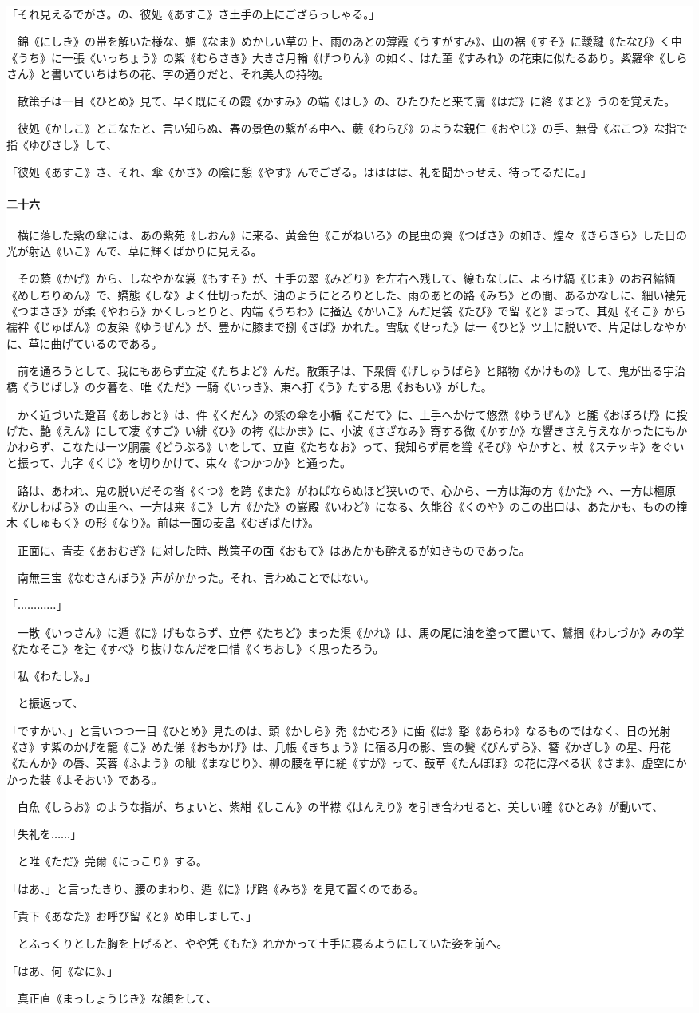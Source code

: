 「それ見えるでがさ。の、彼処《あすこ》さ土手の上にござらっしゃる。」

　錦《にしき》の帯を解いた様な、媚《なま》めかしい草の上、雨のあとの薄霞《うすがすみ》、山の裾《すそ》に靉靆《たなび》く中《うち》に一張《いっちょう》の紫《むらさき》大きさ月輪《げつりん》の如く、はた菫《すみれ》の花束に似たるあり。紫羅傘《しらさん》と書いていちはちの花、字の通りだと、それ美人の持物。

　散策子は一目《ひとめ》見て、早く既にその霞《かすみ》の端《はし》の、ひたひたと来て膚《はだ》に絡《まと》うのを覚えた。

　彼処《かしこ》とこなたと、言い知らぬ、春の景色の繋がる中へ、蕨《わらび》のような親仁《おやじ》の手、無骨《ぶこつ》な指で指《ゆびさし》して、

「彼処《あすこ》さ、それ、傘《かさ》の陰に憩《やす》んでござる。はははは、礼を聞かっせえ、待ってるだに。」



#### 二十六




　横に落した紫の傘には、あの紫苑《しおん》に来る、黄金色《こがねいろ》の昆虫の翼《つばさ》の如き、煌々《きらきら》した日の光が射込《いこ》んで、草に輝くばかりに見える。

　その蔭《かげ》から、しなやかな裳《もすそ》が、土手の翠《みどり》を左右へ残して、線もなしに、よろけ縞《じま》のお召縮緬《めしちりめん》で、嬌態《しな》よく仕切ったが、油のようにとろりとした、雨のあとの路《みち》との間、あるかなしに、細い褄先《つまさき》が柔《やわら》かくしっとりと、内端《うちわ》に掻込《かいこ》んだ足袋《たび》で留《と》まって、其処《そこ》から襦袢《じゅばん》の友染《ゆうぜん》が、豊かに膝まで捌《さば》かれた。雪駄《せった》は一《ひと》ツ土に脱いで、片足はしなやかに、草に曲げているのである。

　前を通ろうとして、我にもあらず立淀《たちよど》んだ。散策子は、下衆儕《げしゅうばら》と賭物《かけもの》して、鬼が出る宇治橋《うじばし》の夕暮を、唯《ただ》一騎《いっき》、東へ打《う》たする思《おもい》がした。

　かく近づいた跫音《あしおと》は、件《くだん》の紫の傘を小楯《こだて》に、土手へかけて悠然《ゆうぜん》と朧《おぼろげ》に投げた、艶《えん》にして凄《すご》い緋《ひ》の袴《はかま》に、小波《さざなみ》寄する微《かすか》な響きさえ与えなかったにもかかわらず、こなたは一ツ胴震《どうぶる》いをして、立直《たちなお》って、我知らず肩を聳《そび》やかすと、杖《ステッキ》をぐいと振って、九字《くじ》を切りかけて、束々《つかつか》と通った。

　路は、あわれ、鬼の脱いだその沓《くつ》を跨《また》がねばならぬほど狭いので、心から、一方は海の方《かた》へ、一方は橿原《かしわばら》の山里へ、一方は来《こ》し方《かた》の巌殿《いわど》になる、久能谷《くのや》のこの出口は、あたかも、ものの撞木《しゅもく》の形《なり》。前は一面の麦畠《むぎばたけ》。

　正面に、青麦《あおむぎ》に対した時、散策子の面《おもて》はあたかも酔えるが如きものであった。

　南無三宝《なむさんぼう》声がかかった。それ、言わぬことではない。

「…………」

　一散《いっさん》に遁《に》げもならず、立停《たちど》まった渠《かれ》は、馬の尾に油を塗って置いて、鷲掴《わしづか》みの掌《たなそこ》を辷《すべ》り抜けなんだを口惜《くちおし》く思ったろう。

「私《わたし》。」

　と振返って、

「ですかい、」と言いつつ一目《ひとめ》見たのは、頭《かしら》禿《かむろ》に歯《は》豁《あらわ》なるものではなく、日の光射《さ》す紫のかげを籠《こ》めた俤《おもかげ》は、几帳《きちょう》に宿る月の影、雲の鬢《びんずら》、簪《かざし》の星、丹花《たんか》の唇、芙蓉《ふよう》の眦《まなじり》、柳の腰を草に縋《すが》って、鼓草《たんぽぽ》の花に浮べる状《さま》、虚空にかかった装《よそおい》である。

　白魚《しらお》のような指が、ちょいと、紫紺《しこん》の半襟《はんえり》を引き合わせると、美しい瞳《ひとみ》が動いて、

「失礼を……」

　と唯《ただ》莞爾《にっこり》する。

「はあ、」と言ったきり、腰のまわり、遁《に》げ路《みち》を見て置くのである。

「貴下《あなた》お呼び留《と》め申しまして、」

　とふっくりとした胸を上げると、やや凭《もた》れかかって土手に寝るようにしていた姿を前へ。

「はあ、何《なに》、」

　真正直《まっしょうじき》な顔をして、
